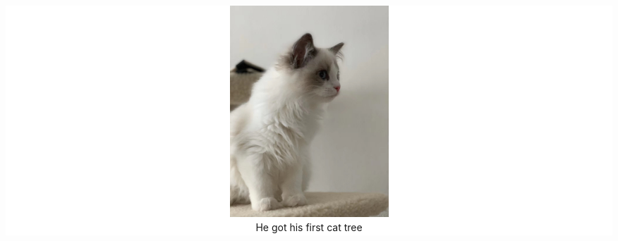 <figure align="center">
  <img width="300" height="300" src="/assets/img/cat/cat1.jpg">
  <figcaption>He got his first cat tree</figcaption>
</figure>
